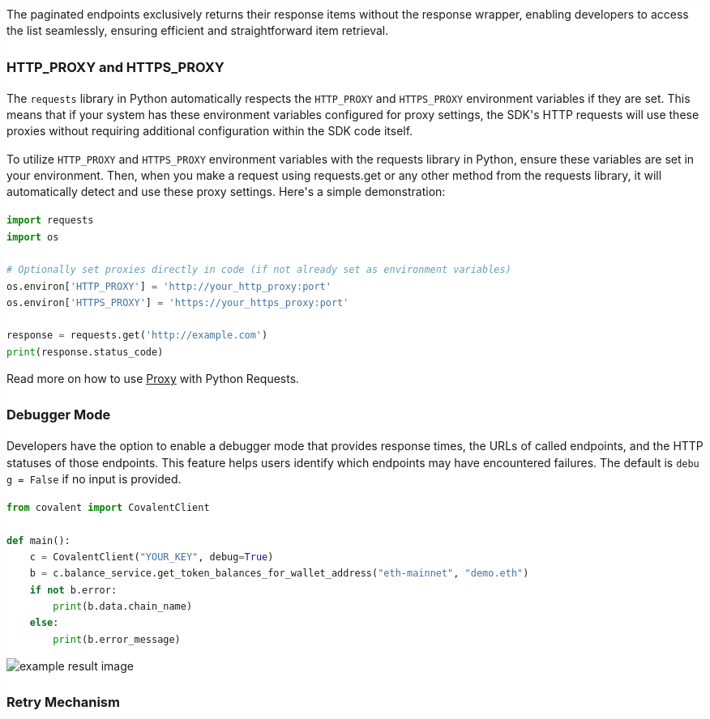 ```py
```
The paginated endpoints exclusively returns their response items without the response wrapper, enabling developers to access the list seamlessly, ensuring efficient and straightforward item retrieval.

### HTTP_PROXY and HTTPS_PROXY

The `requests` library in Python automatically respects the `HTTP_PROXY` and `HTTPS_PROXY` environment variables if they are set. This means that if your system has these environment variables configured for proxy settings, the SDK's HTTP requests will use these proxies without requiring additional configuration within the SDK code itself.

To utilize `HTTP_PROXY` and `HTTPS_PROXY` environment variables with the requests library in Python, ensure these variables are set in your environment. Then, when you make a request using requests.get or any other method from the requests library, it will automatically detect and use these proxy settings. Here's a simple demonstration:

```py
import requests
import os

# Optionally set proxies directly in code (if not already set as environment variables)
os.environ['HTTP_PROXY'] = 'http://your_http_proxy:port'
os.environ['HTTPS_PROXY'] = 'https://your_https_proxy:port'

response = requests.get('http://example.com')
print(response.status_code)
```

Read more on how to use [Proxy](https://www.zenrows.com/blog/python-requests-proxy#prerequisites) with Python Requests.

### Debugger Mode

Developers have the option to enable a debugger mode that provides response times, the URLs of called endpoints, and the HTTP statuses of those endpoints. This feature helps users identify which endpoints may have encountered failures. The default is `debug = False` if no input is provided.

```py
from covalent import CovalentClient

def main():
    c = CovalentClient("YOUR_KEY", debug=True)
    b = c.balance_service.get_token_balances_for_wallet_address("eth-mainnet", "demo.eth")
    if not b.error:
        print(b.data.chain_name)
    else:
        print(b.error_message)
```

![example result image](https://github.com/covalenthq/covalent-api-sdk-ts/assets/58843979/a4f6b024-2663-4820-9ac1-204c668da399)

### Retry Mechanism
